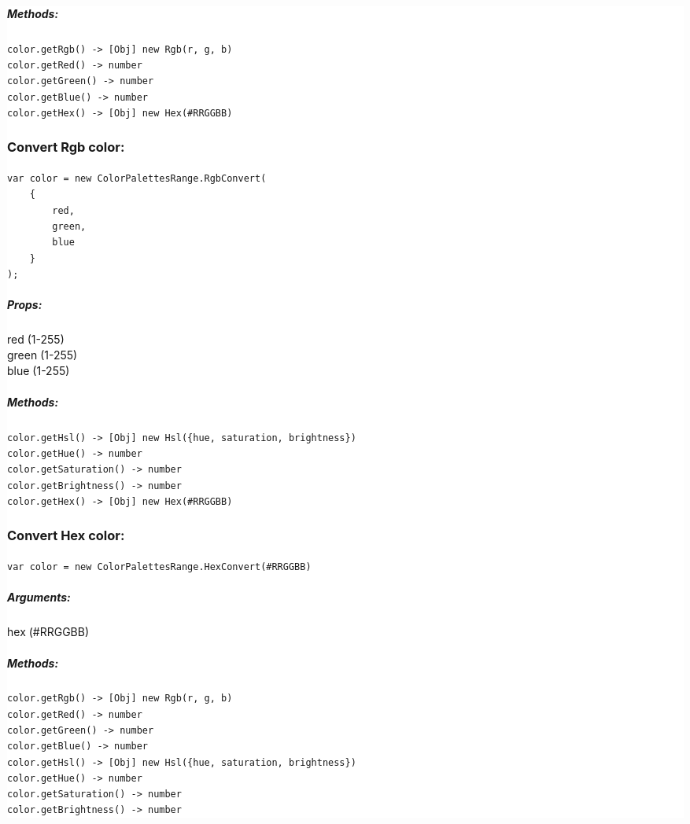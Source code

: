 ##### Methods:
```
color.getRgb() -> [Obj] new Rgb(r, g, b)
color.getRed() -> number
color.getGreen() -> number
color.getBlue() -> number
color.getHex() -> [Obj] new Hex(#RRGGBB)
```

### Convert Rgb color:<br/>
```
var color = new ColorPalettesRange.RgbConvert(
    {
        red, 
        green,
        blue
    }
);
```

##### Props: <br/>
red (1-255)<br/>
green (1-255)<br/>
blue (1-255)<br/>

##### Methods:
```
color.getHsl() -> [Obj] new Hsl({hue, saturation, brightness})
color.getHue() -> number
color.getSaturation() -> number
color.getBrightness() -> number
color.getHex() -> [Obj] new Hex(#RRGGBB)
```

### Convert Hex color:<br/>
```
var color = new ColorPalettesRange.HexConvert(#RRGGBB)
```

##### Arguments: <br/>
hex (#RRGGBB)<br/>

##### Methods:
```
color.getRgb() -> [Obj] new Rgb(r, g, b)
color.getRed() -> number
color.getGreen() -> number
color.getBlue() -> number
color.getHsl() -> [Obj] new Hsl({hue, saturation, brightness})
color.getHue() -> number
color.getSaturation() -> number
color.getBrightness() -> number
```
